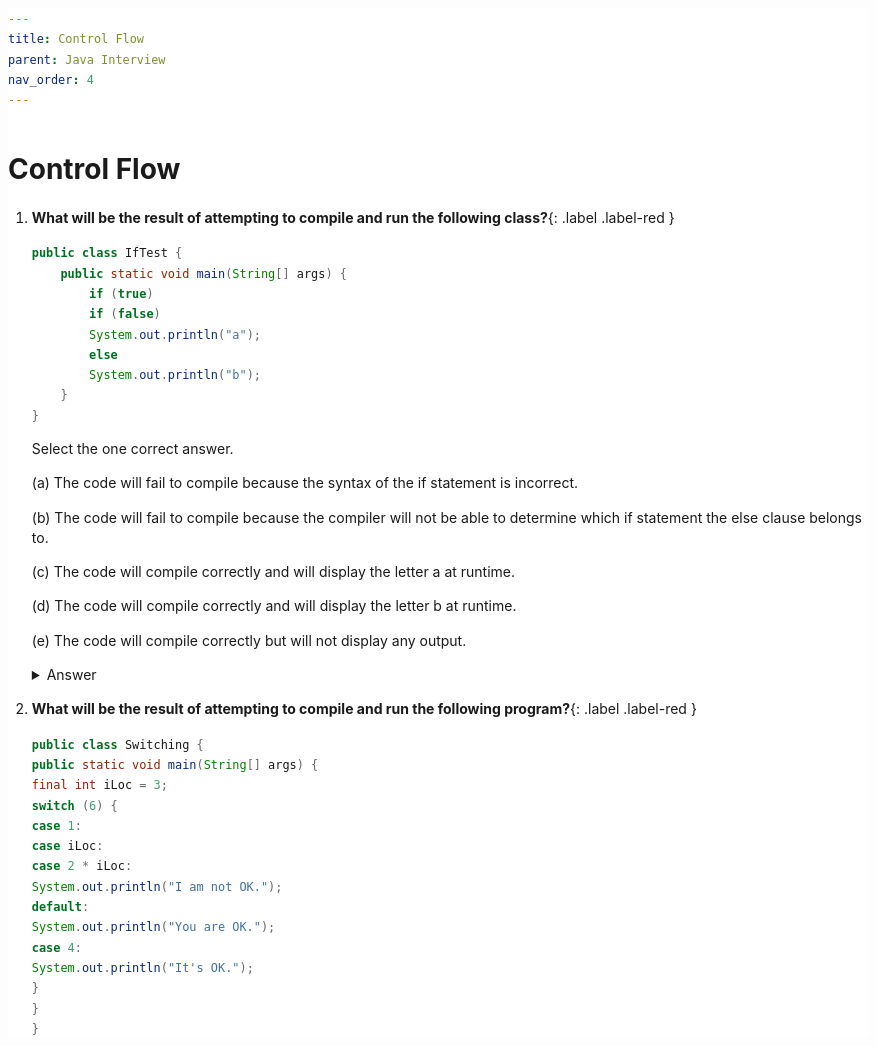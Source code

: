 ```yaml
---
title: Control Flow
parent: Java Interview
nav_order: 4
---
```


# Control Flow

1. **What will be the result of attempting to compile and run the following class?**{: .label .label-red }

    ```java
    public class IfTest {
        public static void main(String[] args) {
            if (true)
            if (false)
            System.out.println("a");
            else
            System.out.println("b");
        }
    }
    ```

    Select the one correct answer.

    (a) The code will fail to compile because the syntax of the if statement is
    incorrect.

    (b) The code will fail to compile because the compiler will not be able to determine which if statement the else clause belongs to.

    (c) The code will compile correctly and will display the letter a at runtime.

    (d) The code will compile correctly and will display the letter b at runtime.

    (e) The code will compile correctly but will not display any output.

    <details markdown="block">
    <summary>Answer</summary>
    (d) 
    
    The program will display the letter b when run. The second if statement is evaluated since the boolean expression of the first if statement is true. The else clause belongs to the second if statement. Since the boolean expression of the second if statement is false, the if block is skipped and the else clause is executed.

1. **What will be the result of attempting to compile and run the following program?**{: .label .label-red }
    ```java
    public class Switching {
    public static void main(String[] args) {
    final int iLoc = 3;
    switch (6) {
    case 1:
    case iLoc:
    case 2 * iLoc:
    System.out.println("I am not OK.");
    default:
    System.out.println("You are OK.");
    case 4:
    System.out.println("It's OK.");
    }
    }
    }
    ```